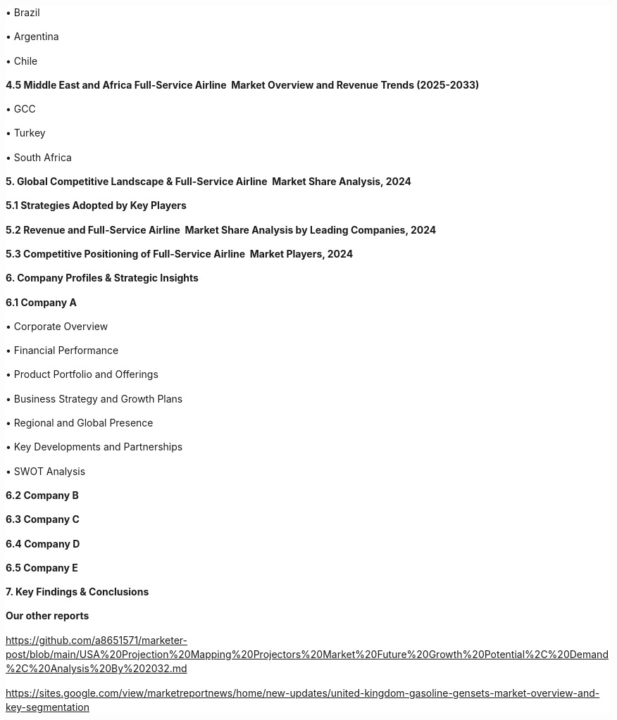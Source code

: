 • Brazil

• Argentina

• Chile

<strong>4.5 Middle East and Africa Full-Service Airline  Market Overview and Revenue Trends (2025-2033)</strong>

• GCC

• Turkey

• South Africa

<strong>5. Global Competitive Landscape & Full-Service Airline  Market Share Analysis, 2024</strong>

<strong>5.1 Strategies Adopted by Key Players</strong>

<strong>5.2 Revenue and Full-Service Airline  Market Share Analysis by Leading Companies, 2024</strong>

<strong>5.3 Competitive Positioning of Full-Service Airline  Market Players, 2024</strong>

<strong>6. Company Profiles & Strategic Insights</strong>

<strong>6.1 Company A</strong>

• Corporate Overview

• Financial Performance

• Product Portfolio and Offerings

• Business Strategy and Growth Plans

• Regional and Global Presence

• Key Developments and Partnerships

• SWOT Analysis

<strong>6.2 Company B</strong>

<strong>6.3 Company C</strong>

<strong>6.4 Company D</strong>

<strong>6.5 Company E</strong>

<strong>7. Key Findings & Conclusions</strong>

<strong>Our other reports</strong>

<a href=https://github.com/a8651571/marketer-post/blob/main/USA%20Projection%20Mapping%20Projectors%20Market%20Future%20Growth%20Potential%2C%20Demand%2C%20Analysis%20By%202032.md>https://github.com/a8651571/marketer-post/blob/main/USA%20Projection%20Mapping%20Projectors%20Market%20Future%20Growth%20Potential%2C%20Demand%2C%20Analysis%20By%202032.md</a>

<a href=https://sites.google.com/view/marketreportnews/home/new-updates/united-kingdom-gasoline-gensets-market-overview-and-key-segmentation>https://sites.google.com/view/marketreportnews/home/new-updates/united-kingdom-gasoline-gensets-market-overview-and-key-segmentation</a>
